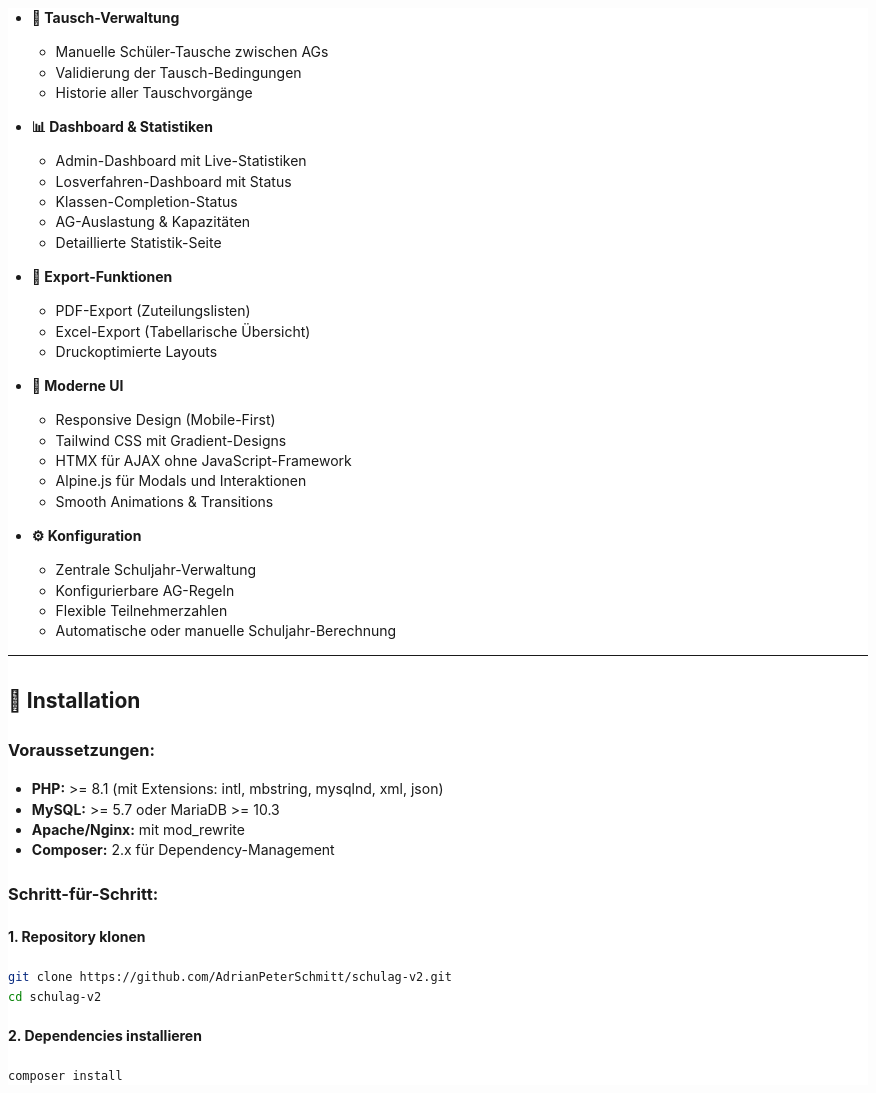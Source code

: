 - **🔄 Tausch-Verwaltung**
  - Manuelle Schüler-Tausche zwischen AGs
  - Validierung der Tausch-Bedingungen
  - Historie aller Tauschvorgänge

- **📊 Dashboard & Statistiken**
  - Admin-Dashboard mit Live-Statistiken
  - Losverfahren-Dashboard mit Status
  - Klassen-Completion-Status
  - AG-Auslastung & Kapazitäten
  - Detaillierte Statistik-Seite

- **📄 Export-Funktionen**
  - PDF-Export (Zuteilungslisten)
  - Excel-Export (Tabellarische Übersicht)
  - Druckoptimierte Layouts

- **🎨 Moderne UI**
  - Responsive Design (Mobile-First)
  - Tailwind CSS mit Gradient-Designs
  - HTMX für AJAX ohne JavaScript-Framework
  - Alpine.js für Modals und Interaktionen
  - Smooth Animations & Transitions

- **⚙️ Konfiguration**
  - Zentrale Schuljahr-Verwaltung
  - Konfigurierbare AG-Regeln
  - Flexible Teilnehmerzahlen
  - Automatische oder manuelle Schuljahr-Berechnung

---

## 🚀 Installation

### Voraussetzungen:

- **PHP:** >= 8.1 (mit Extensions: intl, mbstring, mysqlnd, xml, json)
- **MySQL:** >= 5.7 oder MariaDB >= 10.3
- **Apache/Nginx:** mit mod_rewrite
- **Composer:** 2.x für Dependency-Management

### Schritt-für-Schritt:

#### 1. Repository klonen

```bash
git clone https://github.com/AdrianPeterSchmitt/schulag-v2.git
cd schulag-v2
```

#### 2. Dependencies installieren

```bash
composer install
```
